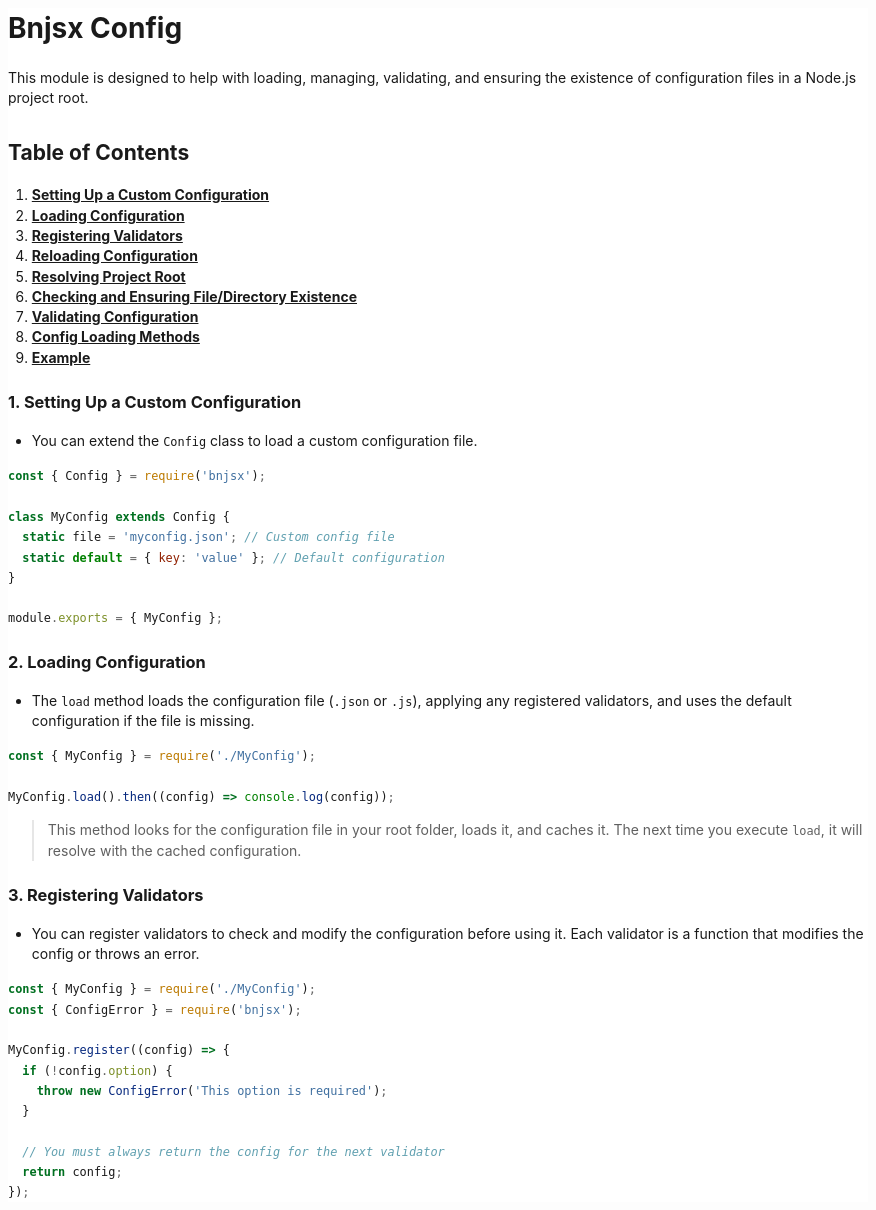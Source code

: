 # Bnjsx Config

This module is designed to help with loading, managing, validating, and ensuring the existence of configuration files in a Node.js project root.

## Table of Contents

1. **[Setting Up a Custom Configuration](#1-setting-up-a-custom-configuration)**
2. **[Loading Configuration](#2-loading-configuration)**
3. **[Registering Validators](#3-registering-validators)**
4. **[Reloading Configuration](#4-reloading-configuration)**
5. **[Resolving Project Root](#5-resolving-project-root)**
6. **[Checking and Ensuring File/Directory Existence](#6-checking-and-ensuring-filedirectory-existence)**
7. **[Validating Configuration](#7-validating-configuration)**
8. **[Config Loading Methods](#8-config-loading-methods)**
9. **[Example](#9-example)**

### 1. **Setting Up a Custom Configuration**

- You can extend the `Config` class to load a custom configuration file.

```js
const { Config } = require('bnjsx');

class MyConfig extends Config {
  static file = 'myconfig.json'; // Custom config file
  static default = { key: 'value' }; // Default configuration
}

module.exports = { MyConfig };
```

### 2. **Loading Configuration**

- The `load` method loads the configuration file (`.json` or `.js`), applying any registered validators, and uses the default configuration if the file is missing.

```js
const { MyConfig } = require('./MyConfig');

MyConfig.load().then((config) => console.log(config));
```

> This method looks for the configuration file in your root folder, loads it, and caches it. The next time you execute `load`, it will resolve with the cached configuration.

### 3. **Registering Validators**

- You can register validators to check and modify the configuration before using it. Each validator is a function that modifies the config or throws an error.

```js
const { MyConfig } = require('./MyConfig');
const { ConfigError } = require('bnjsx');

MyConfig.register((config) => {
  if (!config.option) {
    throw new ConfigError('This option is required');
  }

  // You must always return the config for the next validator
  return config;
});
```

